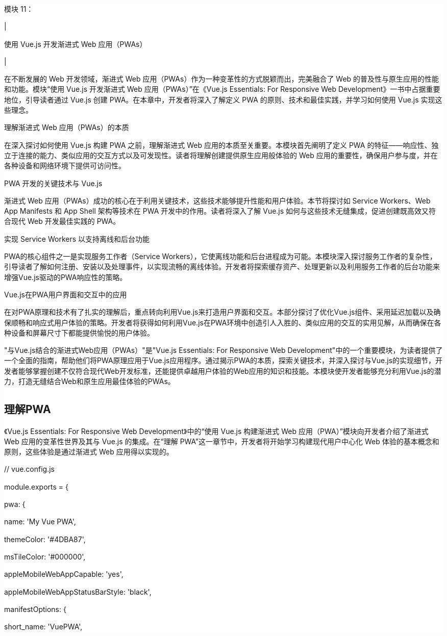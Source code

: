 模块 11：

|

使用 Vue.js 开发渐进式 Web 应用（PWAs）

|

在不断发展的 Web 开发领域，渐进式 Web 应用（PWAs）作为一种变革性的方式脱颖而出，完美融合了 Web 的普及性与原生应用的性能和功能。模块“使用 Vue.js 开发渐进式 Web 应用（PWAs）”在《Vue.js Essentials: For Responsive Web Development》一书中占据重要地位，引导读者通过 Vue.js 创建 PWA。在本章中，开发者将深入了解定义 PWA 的原则、技术和最佳实践，并学习如何使用 Vue.js 实现这些理念。

理解渐进式 Web 应用（PWAs）的本质

在深入探讨如何使用 Vue.js 构建 PWA 之前，理解渐进式 Web 应用的本质至关重要。本模块首先阐明了定义 PWA 的特征——响应性、独立于连接的能力、类似应用的交互方式以及可发现性。读者将理解创建提供原生应用般体验的 Web 应用的重要性，确保用户参与度，并在各种设备和网络环境下提供可访问性。

PWA 开发的关键技术与 Vue.js

渐进式 Web 应用（PWAs）成功的核心在于利用关键技术，这些技术能够提升性能和用户体验。本节将探讨如 Service Workers、Web App Manifests 和 App Shell 架构等技术在 PWA 开发中的作用。读者将深入了解 Vue.js 如何与这些技术无缝集成，促进创建既高效又符合现代 Web 开发最佳实践的 PWA。

实现 Service Workers 以支持离线和后台功能

PWA的核心组件之一是实现服务工作者（Service Workers），它使离线功能和后台进程成为可能。本模块深入探讨服务工作者的复杂性，引导读者了解如何注册、安装以及处理事件，以实现流畅的离线体验。开发者将探索缓存资产、处理更新以及利用服务工作者的后台功能来增强Vue.js驱动的PWA响应性的策略。

Vue.js在PWA用户界面和交互中的应用

在对PWA原理和技术有了扎实的理解后，重点转向利用Vue.js来打造用户界面和交互。本部分探讨了优化Vue.js组件、采用延迟加载以及确保顺畅和响应式用户体验的策略。开发者将获得如何利用Vue.js在PWA环境中创造引人入胜的、类似应用的交互的实用见解，从而确保在各种设备和屏幕尺寸下都能提供愉悦的用户体验。

"与Vue.js结合的渐进式Web应用（PWAs）"是"Vue.js Essentials: For Responsive Web Development"中的一个重要模块，为读者提供了一个全面的指南，帮助他们将PWA原理应用于Vue.js应用程序。通过揭示PWA的本质，探索关键技术，并深入探讨与Vue.js的实现细节，开发者能够掌握创建不仅符合现代Web开发标准，还能提供卓越用户体验的Web应用的知识和技能。本模块使开发者能够充分利用Vue.js的潜力，打造无缝结合Web和原生应用最佳体验的PWAs。

## 理解PWA

《Vue.js Essentials: For Responsive Web Development》中的“使用 Vue.js 构建渐进式 Web 应用（PWA）”模块向开发者介绍了渐进式 Web 应用的变革性世界及其与 Vue.js 的集成。在“理解 PWA”这一章节中，开发者将开始学习构建现代用户中心化 Web 体验的基本概念和原则，这些体验是通过渐进式 Web 应用得以实现的。

// vue.config.js

module.exports = {

pwa: {

name: 'My Vue PWA',

themeColor: '#4DBA87',

msTileColor: '#000000',

appleMobileWebAppCapable: 'yes',

appleMobileWebAppStatusBarStyle: 'black',

manifestOptions: {

short_name: 'VuePWA',
